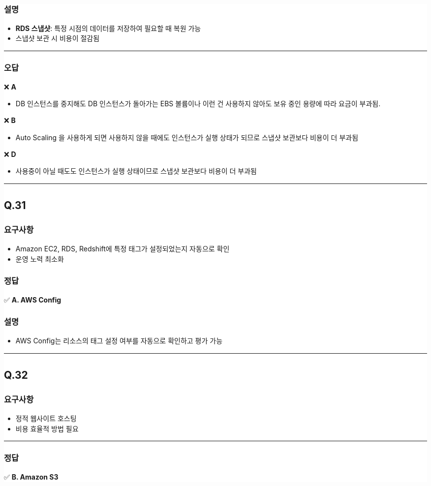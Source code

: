 ### 설명

- **RDS 스냅샷**: 특정 시점의 데이터를 저장하여 필요할 때 복원 가능
- 스냅샷 보관 시 비용이 절감됨

---

### 오답

❌ **A**

- DB 인스턴스를 중지해도 DB 인스턴스가 돌아가는 EBS 볼륨이나 이런 건 사용하지
  않아도 보유 중인 용량에 따라 요금이 부과됨.

❌ **B**

- Auto Scaling 을 사용하게 되면 사용하지 않을 때에도 인스턴스가 실행 상태가 되므로
  스냅샷 보관보다 비용이 더 부과됨

❌ **D**

- 사용중이 아닐 때도도 인스턴스가 실행 상태이므로 스냅샷 보관보다 비용이 더 부과됨

---

## Q.31

### 요구사항

- Amazon EC2, RDS, Redshift에 특정 태그가 설정되었는지 자동으로 확인
- 운영 노력 최소화

### 정답

✅ **A. AWS Config**

### 설명

- AWS Config는 리소스의 태그 설정 여부를 자동으로 확인하고 평가 가능

---

## Q.32

### 요구사항

- 정적 웹사이트 호스팅
- 비용 효율적 방법 필요

---

### 정답

✅ **B. Amazon S3**
